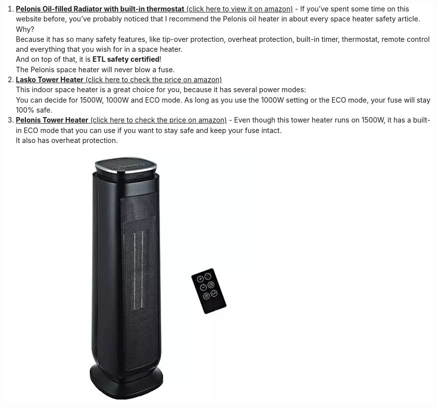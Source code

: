 1. [**Pelonis Oil-filled Radiator with built-in thermostat** (click here to view it on amazon)](https://www.amazon.com/PELONIS-Programmable-Thermostat-Overheating-Functions/dp/B07XRP9M3F?keywords=pelonis+oil+filled+radiator+heater&qid=1667409350&qu=eyJxc2MiOiIzLjI5IiwicXNhIjoiMi45NiIsInFzcCI6IjIuNDEifQ%3D%3D&sprefix=peloni%2Caps%2C165&sr=8-5&linkCode=ll1&tag=heatertips-20&linkId=64abaced7513022ca0e8c12be1b2a4fc&language=en_US&ref_=as_li_ss_tl) \- If you’ve spent some time on this website before, you’ve probably noticed that I recommend the Pelonis oil heater in about every space heater safety article.  
Why?  
Because it has so many safety features, like tip-over protection, overheat protection, built-in timer, thermostat, remote control and everything that you wish for in a space heater.  
And on top of that, it is **ETL safety certified**!  
The Pelonis space heater will never blow a fuse.
1. [**Lasko Tower Heater** (click here to check the price on amazon)](https://www.amazon.com/Lasko-5586-Digital-Ceramic-Heater/dp/B0045LTBJG?crid=2DYFYFB9SFVGE&keywords=air+choice+space+heater&qid=1667409442&qu=eyJxc2MiOiIxLjg4IiwicXNhIjoiMC4wMCIsInFzcCI6IjAuMDAifQ%3D%3D&sprefix=air+choice+space+heater%2Caps%2C162&sr=8-1-spons&psc=1&linkCode=ll1&tag=heatertips-20&linkId=f3c2d6576876dacfb6cf8ff394bf4ed5&language=en_US&ref_=as_li_ss_tl)  
This indoor space heater is a great choice for you, because it has several power modes:  
You can decide for 1500W, 1000W and ECO mode. As long as you use the 1000W setting or the ECO mode, your fuse will stay 100% safe.
1. [**Pelonis Tower Heater** (click here to check the price on amazon)](https://www.amazon.com/dp/B09BJL6VR8?ie=UTF8&pd_rd_i=B09BJL6VR8p13NParams&s=home-garden&sp_csd=d2lkZ2V0TmFtZT1zcF9kZXRhaWxfdGhlbWF0aWM&th=1&linkCode=ll1&tag=heatertips-20&linkId=684d1abda52d57f72f96eda663710731&language=en_US&ref_=as_li_ss_tl) \- Even though this tower heater runs on 1500W, it has a built-in ECO mode that you can use if you want to stay safe and keep your fuse intact.  
It also has overheat protection.

![tower space heaters with eco mode don't blow fuses](/img/tower-space-heaters-with-eco-mode-dont-blow-fuses.webp)
